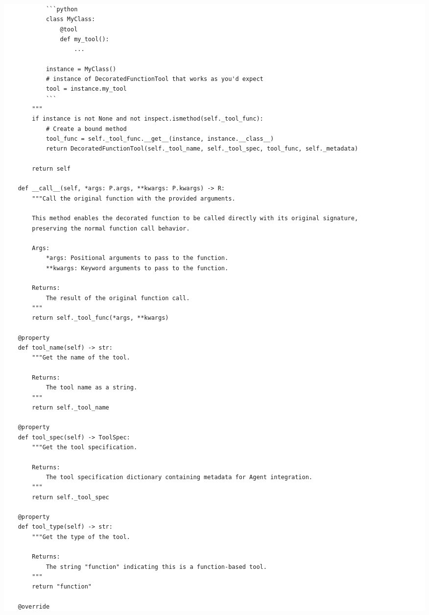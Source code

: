 ````
            ```python
            class MyClass:
                @tool
                def my_tool():
                    ...

            instance = MyClass()
            # instance of DecoratedFunctionTool that works as you'd expect
            tool = instance.my_tool
            ```
        """
        if instance is not None and not inspect.ismethod(self._tool_func):
            # Create a bound method
            tool_func = self._tool_func.__get__(instance, instance.__class__)
            return DecoratedFunctionTool(self._tool_name, self._tool_spec, tool_func, self._metadata)

        return self

    def __call__(self, *args: P.args, **kwargs: P.kwargs) -> R:
        """Call the original function with the provided arguments.

        This method enables the decorated function to be called directly with its original signature,
        preserving the normal function call behavior.

        Args:
            *args: Positional arguments to pass to the function.
            **kwargs: Keyword arguments to pass to the function.

        Returns:
            The result of the original function call.
        """
        return self._tool_func(*args, **kwargs)

    @property
    def tool_name(self) -> str:
        """Get the name of the tool.

        Returns:
            The tool name as a string.
        """
        return self._tool_name

    @property
    def tool_spec(self) -> ToolSpec:
        """Get the tool specification.

        Returns:
            The tool specification dictionary containing metadata for Agent integration.
        """
        return self._tool_spec

    @property
    def tool_type(self) -> str:
        """Get the type of the tool.

        Returns:
            The string "function" indicating this is a function-based tool.
        """
        return "function"

    @override
````